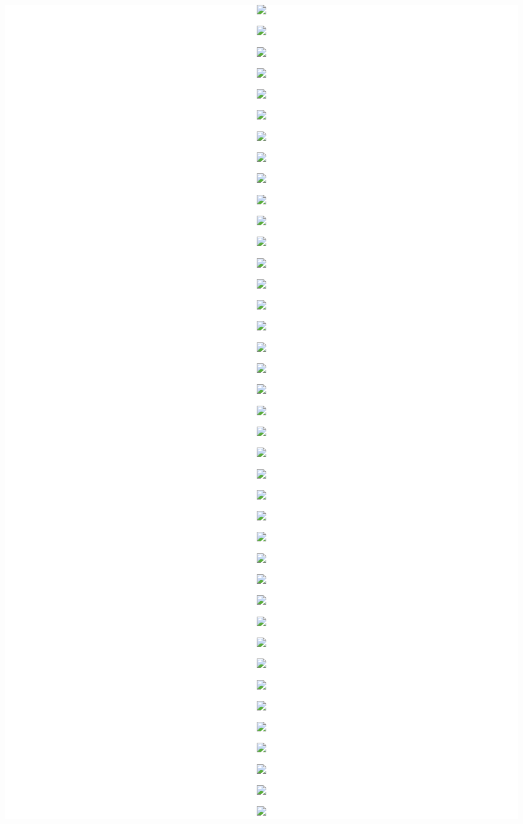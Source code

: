 <p style="text-align: center; clear: none; float: none;"><img src="{{ site.nasurl }}/ghap/2349/035.jpg"/></p>
<p style="text-align: center; clear: none; float: none;"><img src="{{ site.nasurl }}/ghap/2349/036.jpg"/></p>
<p style="text-align: center; clear: none; float: none;"><img src="{{ site.nasurl }}/ghap/2349/037.jpg"/></p>
<p style="text-align: center; clear: none; float: none;"><img src="{{ site.nasurl }}/ghap/2349/038.jpg"/></p>
<p style="text-align: center; clear: none; float: none;"><img src="{{ site.nasurl }}/ghap/2349/039.jpg"/></p>
<p style="text-align: center; clear: none; float: none;"><img src="{{ site.nasurl }}/ghap/2349/040.jpg"/></p>
<p style="text-align: center; clear: none; float: none;"><img src="{{ site.nasurl }}/ghap/2349/041.jpg"/></p>
<p style="text-align: center; clear: none; float: none;"><img src="{{ site.nasurl }}/ghap/2349/042.jpg"/></p>
<p style="text-align: center; clear: none; float: none;"><img src="{{ site.nasurl }}/ghap/2349/043.jpg"/></p>
<p style="text-align: center; clear: none; float: none;"><img src="{{ site.nasurl }}/ghap/2349/044.jpg"/></p>
<p style="text-align: center; clear: none; float: none;"><img src="{{ site.nasurl }}/ghap/2349/045.jpg"/></p>
<p style="text-align: center; clear: none; float: none;"><img src="{{ site.nasurl }}/ghap/2349/046.jpg"/></p>
<p style="text-align: center; clear: none; float: none;"><img src="{{ site.nasurl }}/ghap/2349/047.jpg"/></p>
<p style="text-align: center; clear: none; float: none;"><img src="{{ site.nasurl }}/ghap/2349/048.jpg"/></p>
<p style="text-align: center; clear: none; float: none;"><img src="{{ site.nasurl }}/ghap/2349/049.jpg"/></p>
<p style="text-align: center; clear: none; float: none;"><img src="{{ site.nasurl }}/ghap/2349/050.jpg"/></p>
<p style="text-align: center; clear: none; float: none;"><img src="{{ site.nasurl }}/ghap/2349/051.jpg"/></p>
<p style="text-align: center; clear: none; float: none;"><img src="{{ site.nasurl }}/ghap/2349/052.jpg"/></p>
<p style="text-align: center; clear: none; float: none;"><img src="{{ site.nasurl }}/ghap/2349/053.jpg"/></p>
<p style="text-align: center; clear: none; float: none;"><img src="{{ site.nasurl }}/ghap/2349/054.jpg"/></p>
<p style="text-align: center; clear: none; float: none;"><img src="{{ site.nasurl }}/ghap/2349/055.jpg"/></p>
<p style="text-align: center; clear: none; float: none;"><img src="{{ site.nasurl }}/ghap/2349/056.jpg"/></p>
<p style="text-align: center; clear: none; float: none;"><img src="{{ site.nasurl }}/ghap/2349/057.jpg"/></p>
<p style="text-align: center; clear: none; float: none;"><img src="{{ site.nasurl }}/ghap/2349/058.jpg"/></p>
<p style="text-align: center; clear: none; float: none;"><img src="{{ site.nasurl }}/ghap/2349/059.jpg"/></p>
<p style="text-align: center; clear: none; float: none;"><img src="{{ site.nasurl }}/ghap/2349/060.jpg"/></p>
<p style="text-align: center; clear: none; float: none;"><img src="{{ site.nasurl }}/ghap/2349/061.jpg"/></p>
<p style="text-align: center; clear: none; float: none;"><img src="{{ site.nasurl }}/ghap/2349/062.jpg"/></p>
<p style="text-align: center; clear: none; float: none;"><img src="{{ site.nasurl }}/ghap/2349/063.jpg"/></p>
<p style="text-align: center; clear: none; float: none;"><img src="{{ site.nasurl }}/ghap/2349/064.jpg"/></p>
<p style="text-align: center; clear: none; float: none;"><img src="{{ site.nasurl }}/ghap/2349/065.jpg"/></p>
<p style="text-align: center; clear: none; float: none;"><img src="{{ site.nasurl }}/ghap/2349/066.jpg"/></p>
<p style="text-align: center; clear: none; float: none;"><img src="{{ site.nasurl }}/ghap/2349/067.jpg"/></p>
<p style="text-align: center; clear: none; float: none;"><img src="{{ site.nasurl }}/ghap/2349/068.jpg"/></p>
<p style="text-align: center; clear: none; float: none;"><img src="{{ site.nasurl }}/ghap/2349/069.jpg"/></p>
<p style="text-align: center; clear: none; float: none;"><img src="{{ site.nasurl }}/ghap/2349/070.jpg"/></p>
<p style="text-align: center; clear: none; float: none;"><img src="{{ site.nasurl }}/ghap/2349/071.jpg"/></p>
<p style="text-align: center; clear: none; float: none;"><img src="{{ site.nasurl }}/ghap/2349/072.jpg"/></p>
<p style="text-align: center; clear: none; float: none;"><img src="{{ site.nasurl }}/ghap/2349/073.jpg"/></p>